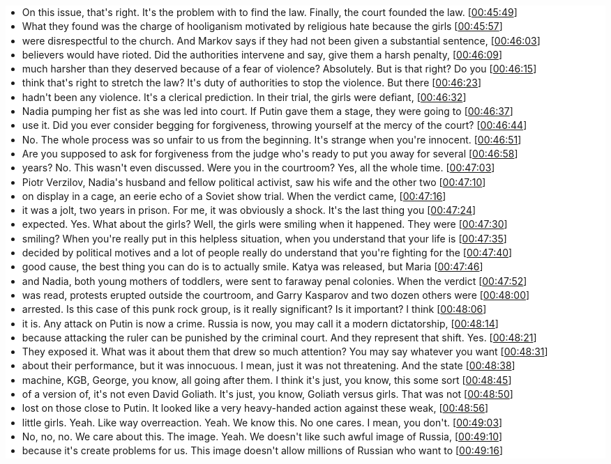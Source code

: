 *  On this issue, that's right. It's the problem with to find the law. Finally, the court founded the law. [[00:45:49](https://www.youtube.com/watch?v=8gB5X2GydtY&t=2749.68s)]
*  What they found was the charge of hooliganism motivated by religious hate because the girls [[00:45:57](https://www.youtube.com/watch?v=8gB5X2GydtY&t=2757.52s)]
*  were disrespectful to the church. And Markov says if they had not been given a substantial sentence, [[00:46:03](https://www.youtube.com/watch?v=8gB5X2GydtY&t=2763.2s)]
*  believers would have rioted. Did the authorities intervene and say, give them a harsh penalty, [[00:46:09](https://www.youtube.com/watch?v=8gB5X2GydtY&t=2769.68s)]
*  much harsher than they deserved because of a fear of violence? Absolutely. But is that right? Do you [[00:46:15](https://www.youtube.com/watch?v=8gB5X2GydtY&t=2775.92s)]
*  think that's right to stretch the law? It's duty of authorities to stop the violence. But there [[00:46:23](https://www.youtube.com/watch?v=8gB5X2GydtY&t=2783.6s)]
*  hadn't been any violence. It's a clerical prediction. In their trial, the girls were defiant, [[00:46:32](https://www.youtube.com/watch?v=8gB5X2GydtY&t=2792.32s)]
*  Nadia pumping her fist as she was led into court. If Putin gave them a stage, they were going to [[00:46:37](https://www.youtube.com/watch?v=8gB5X2GydtY&t=2797.92s)]
*  use it. Did you ever consider begging for forgiveness, throwing yourself at the mercy of the court? [[00:46:44](https://www.youtube.com/watch?v=8gB5X2GydtY&t=2804.72s)]
*  No. The whole process was so unfair to us from the beginning. It's strange when you're innocent. [[00:46:51](https://www.youtube.com/watch?v=8gB5X2GydtY&t=2811.6800000000003s)]
*  Are you supposed to ask for forgiveness from the judge who's ready to put you away for several [[00:46:58](https://www.youtube.com/watch?v=8gB5X2GydtY&t=2818.88s)]
*  years? No. This wasn't even discussed. Were you in the courtroom? Yes, all the whole time. [[00:47:03](https://www.youtube.com/watch?v=8gB5X2GydtY&t=2823.52s)]
*  Piotr Verzilov, Nadia's husband and fellow political activist, saw his wife and the other two [[00:47:10](https://www.youtube.com/watch?v=8gB5X2GydtY&t=2830.1600000000003s)]
*  on display in a cage, an eerie echo of a Soviet show trial. When the verdict came, [[00:47:16](https://www.youtube.com/watch?v=8gB5X2GydtY&t=2836.88s)]
*  it was a jolt, two years in prison. For me, it was obviously a shock. It's the last thing you [[00:47:24](https://www.youtube.com/watch?v=8gB5X2GydtY&t=2844.08s)]
*  expected. Yes. What about the girls? Well, the girls were smiling when it happened. They were [[00:47:30](https://www.youtube.com/watch?v=8gB5X2GydtY&t=2850.6400000000003s)]
*  smiling? When you're really put in this helpless situation, when you understand that your life is [[00:47:35](https://www.youtube.com/watch?v=8gB5X2GydtY&t=2855.6s)]
*  decided by political motives and a lot of people really do understand that you're fighting for the [[00:47:40](https://www.youtube.com/watch?v=8gB5X2GydtY&t=2860.48s)]
*  good cause, the best thing you can do is to actually smile. Katya was released, but Maria [[00:47:46](https://www.youtube.com/watch?v=8gB5X2GydtY&t=2866.32s)]
*  and Nadia, both young mothers of toddlers, were sent to faraway penal colonies. When the verdict [[00:47:52](https://www.youtube.com/watch?v=8gB5X2GydtY&t=2872.56s)]
*  was read, protests erupted outside the courtroom, and Garry Kasparov and two dozen others were [[00:48:00](https://www.youtube.com/watch?v=8gB5X2GydtY&t=2880.0s)]
*  arrested. Is this case of this punk rock group, is it really significant? Is it important? I think [[00:48:06](https://www.youtube.com/watch?v=8gB5X2GydtY&t=2886.4s)]
*  it is. Any attack on Putin is now a crime. Russia is now, you may call it a modern dictatorship, [[00:48:14](https://www.youtube.com/watch?v=8gB5X2GydtY&t=2894.16s)]
*  because attacking the ruler can be punished by the criminal court. And they represent that shift. Yes. [[00:48:21](https://www.youtube.com/watch?v=8gB5X2GydtY&t=2901.68s)]
*  They exposed it. What was it about them that drew so much attention? You may say whatever you want [[00:48:31](https://www.youtube.com/watch?v=8gB5X2GydtY&t=2911.2s)]
*  about their performance, but it was innocuous. I mean, just it was not threatening. And the state [[00:48:38](https://www.youtube.com/watch?v=8gB5X2GydtY&t=2918.72s)]
*  machine, KGB, George, you know, all going after them. I think it's just, you know, this some sort [[00:48:45](https://www.youtube.com/watch?v=8gB5X2GydtY&t=2925.2799999999997s)]
*  of a version of, it's not even David Goliath. It's just, you know, Goliath versus girls. That was not [[00:48:50](https://www.youtube.com/watch?v=8gB5X2GydtY&t=2930.72s)]
*  lost on those close to Putin. It looked like a very heavy-handed action against these weak, [[00:48:56](https://www.youtube.com/watch?v=8gB5X2GydtY&t=2936.8799999999997s)]
*  little girls. Yeah. Like way overreaction. Yeah. We know this. No one cares. I mean, you don't. [[00:49:03](https://www.youtube.com/watch?v=8gB5X2GydtY&t=2943.2s)]
*  No, no, no. We care about this. The image. Yeah. We doesn't like such awful image of Russia, [[00:49:10](https://www.youtube.com/watch?v=8gB5X2GydtY&t=2950.7999999999997s)]
*  because it's create problems for us. This image doesn't allow millions of Russian who want to [[00:49:16](https://www.youtube.com/watch?v=8gB5X2GydtY&t=2956.56s)]
